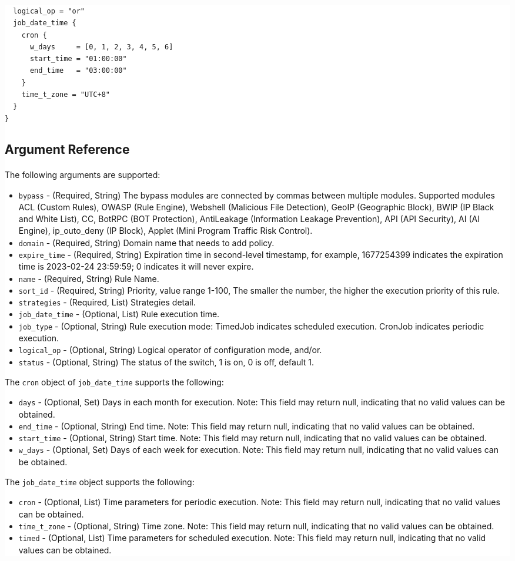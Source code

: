 ```hcl
  logical_op = "or"
  job_date_time {
    cron {
      w_days     = [0, 1, 2, 3, 4, 5, 6]
      start_time = "01:00:00"
      end_time   = "03:00:00"
    }
    time_t_zone = "UTC+8"
  }
}
```

## Argument Reference

The following arguments are supported:

* `bypass` - (Required, String) The bypass modules are connected by commas between multiple modules. Supported modules ACL (Custom Rules), OWASP (Rule Engine), Webshell (Malicious File Detection), GeoIP (Geographic Block), BWIP (IP Black and White List), CC, BotRPC (BOT Protection), AntiLeakage (Information Leakage Prevention), API (API Security), AI (AI Engine), ip_outo_deny (IP Block), Applet (Mini Program Traffic Risk Control).
* `domain` - (Required, String) Domain name that needs to add policy.
* `expire_time` - (Required, String) Expiration time in second-level timestamp, for example, 1677254399 indicates the expiration time is 2023-02-24 23:59:59; 0 indicates it will never expire.
* `name` - (Required, String) Rule Name.
* `sort_id` - (Required, String) Priority, value range 1-100, The smaller the number, the higher the execution priority of this rule.
* `strategies` - (Required, List) Strategies detail.
* `job_date_time` - (Optional, List) Rule execution time.
* `job_type` - (Optional, String) Rule execution mode: TimedJob indicates scheduled execution. CronJob indicates periodic execution.
* `logical_op` - (Optional, String) Logical operator of configuration mode, and/or.
* `status` - (Optional, String) The status of the switch, 1 is on, 0 is off, default 1.

The `cron` object of `job_date_time` supports the following:

* `days` - (Optional, Set) Days in each month for execution. Note: This field may return null, indicating that no valid values can be obtained.
* `end_time` - (Optional, String) End time. Note: This field may return null, indicating that no valid values can be obtained.
* `start_time` - (Optional, String) Start time. Note: This field may return null, indicating that no valid values can be obtained.
* `w_days` - (Optional, Set) Days of each week for execution. Note: This field may return null, indicating that no valid values can be obtained.

The `job_date_time` object supports the following:

* `cron` - (Optional, List) Time parameters for periodic execution. Note: This field may return null, indicating that no valid values can be obtained.
* `time_t_zone` - (Optional, String) Time zone. Note: This field may return null, indicating that no valid values can be obtained.
* `timed` - (Optional, List) Time parameters for scheduled execution. Note: This field may return null, indicating that no valid values can be obtained.

